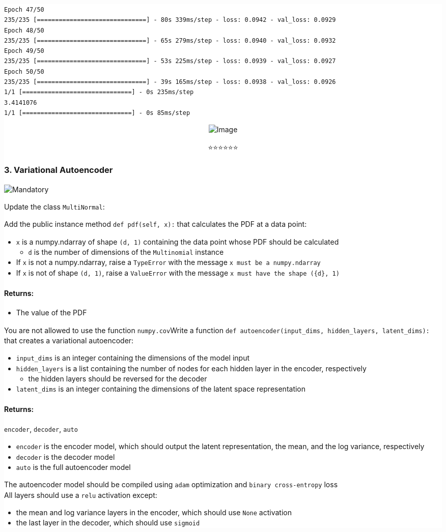 ```
Epoch 47/50
235/235 [==============================] - 80s 339ms/step - loss: 0.0942 - val_loss: 0.0929
Epoch 48/50
235/235 [==============================] - 65s 279ms/step - loss: 0.0940 - val_loss: 0.0932
Epoch 49/50
235/235 [==============================] - 53s 225ms/step - loss: 0.0939 - val_loss: 0.0927
Epoch 50/50
235/235 [==============================] - 39s 165ms/step - loss: 0.0938 - val_loss: 0.0926
1/1 [==============================] - 0s 235ms/step
3.4141076
1/1 [==============================] - 0s 85ms/step
```

<p align="center">
  <img src="https://github.com/user-attachments/assets/4745f30e-37fb-432f-8193-fde7e100ea86" alt="Image"/>
</p>

<p align="center">⭐⭐⭐⭐⭐⭐</p>

### 3. Variational Autoencoder

![Mandatory](https://img.shields.io/badge/mandatory-✅-brightgreen)

Update the class `MultiNormal`:

Add the public instance method `def pdf(self, x):` that calculates the PDF at a data point:

- `x` is a numpy.ndarray of shape `(d, 1)` containing the data point whose PDF should be calculated  
  - `d` is the number of dimensions of the `Multinomial` instance  
- If `x` is not a numpy.ndarray, raise a `TypeError` with the message `x must be a numpy.ndarray`  
- If `x` is not of shape `(d, 1)`, raise a `ValueError` with the message `x must have the shape ({d}, 1)`  

#### Returns:
- The value of the PDF  

You are not allowed to use the function `numpy.cov`Write a function `def autoencoder(input_dims, hidden_layers, latent_dims):` that creates a variational autoencoder:

- `input_dims` is an integer containing the dimensions of the model input  
- `hidden_layers` is a list containing the number of nodes for each hidden layer in the encoder, respectively  
  - the hidden layers should be reversed for the decoder  
- `latent_dims` is an integer containing the dimensions of the latent space representation  

#### Returns:
`encoder`, `decoder`, `auto`  

- `encoder` is the encoder model, which should output the latent representation, the mean, and the log variance, respectively  
- `decoder` is the decoder model  
- `auto` is the full autoencoder model  

The autoencoder model should be compiled using `adam` optimization and `binary cross-entropy` loss  
All layers should use a `relu` activation except:  
- the mean and log variance layers in the encoder, which should use `None` activation  
- the last layer in the decoder, which should use `sigmoid`
